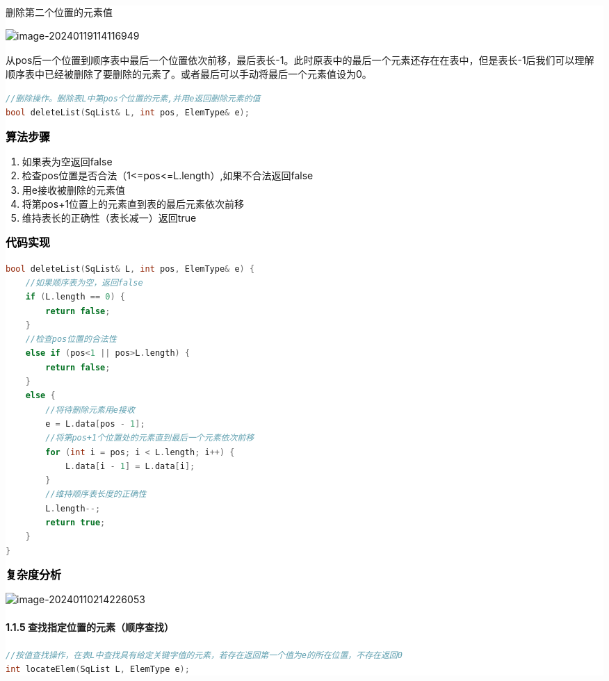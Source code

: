 删除第二个位置的元素值

![image-20240119114116949](C:\Users\asus\AppData\Roaming\Typora\typora-user-images\image-20240119114116949.png)

从pos后一个位置到顺序表中最后一个位置依次前移，最后表长-1。此时原表中的最后一个元素还存在在表中，但是表长-1后我们可以理解顺序表中已经被删除了要删除的元素了。或者最后可以手动将最后一个元素值设为0。

```C
//删除操作。删除表L中第pos个位置的元素,并用e返回删除元素的值
bool deleteList(SqList& L, int pos, ElemType& e);
```

 <b><font color='black' size=3 face="">算法步骤</font></b> 

1. 如果表为空返回false
2. 检查pos位置是否合法（1<=pos<=L.length）,如果不合法返回false
3. 用e接收被删除的元素值
4. 将第pos+1位置上的元素直到表的最后元素依次前移
5. 维持表长的正确性（表长减一）返回true

 <b><font color='black' size=3 face="">代码实现</font></b> 

```C
bool deleteList(SqList& L, int pos, ElemType& e) {
	//如果顺序表为空，返回false
	if (L.length == 0) {
		return false;
	}
	//检查pos位置的合法性
	else if (pos<1 || pos>L.length) {
		return false;
	}
	else {
		//将待删除元素用e接收
		e = L.data[pos - 1];
		//将第pos+1个位置处的元素直到最后一个元素依次前移
		for (int i = pos; i < L.length; i++) {
			L.data[i - 1] = L.data[i];
		}
		//维持顺序表长度的正确性
		L.length--;
		return true;
	}
}
```

 <b><font color='black' size=3 face="">复杂度分析</font></b> 

![image-20240110214226053](C:\Users\asus\AppData\Roaming\Typora\typora-user-images\image-20240110214226053.png)

#### 1.1.5 查找指定位置的元素（顺序查找）

```C
//按值查找操作，在表L中查找具有给定关键字值的元素，若存在返回第一个值为e的所在位置，不存在返回0
int locateElem(SqList L, ElemType e);
```
